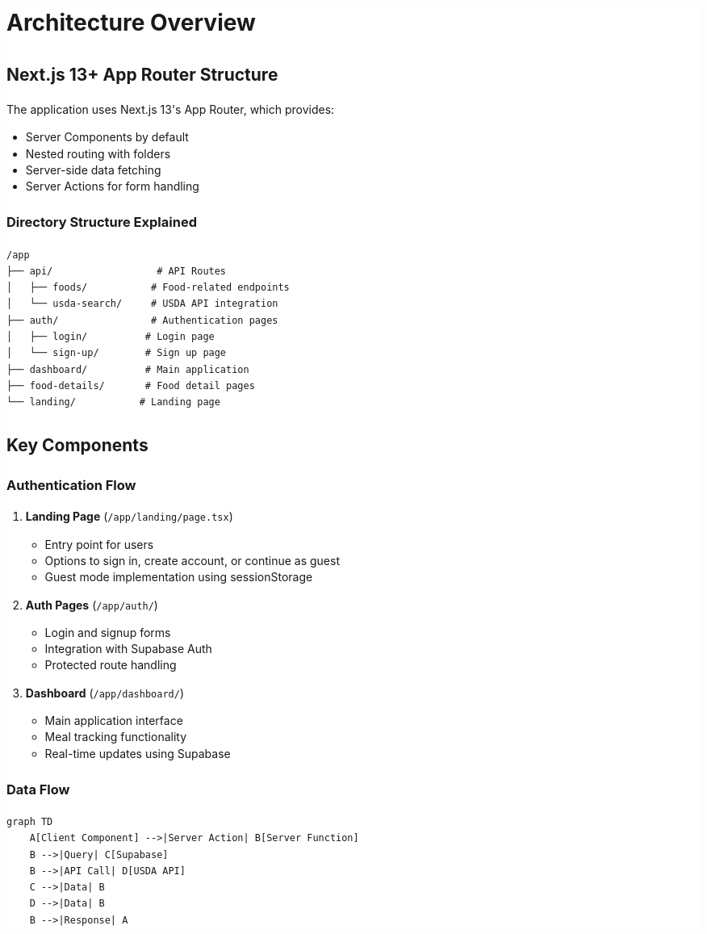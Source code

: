 # Architecture Overview

## Next.js 13+ App Router Structure

The application uses Next.js 13's App Router, which provides:

- Server Components by default
- Nested routing with folders
- Server-side data fetching
- Server Actions for form handling

### Directory Structure Explained

```
/app
├── api/                  # API Routes
│   ├── foods/           # Food-related endpoints
│   └── usda-search/     # USDA API integration
├── auth/                # Authentication pages
│   ├── login/          # Login page
│   └── sign-up/        # Sign up page
├── dashboard/          # Main application
├── food-details/       # Food detail pages
└── landing/           # Landing page
```

## Key Components

### Authentication Flow

1. **Landing Page** (`/app/landing/page.tsx`)

   - Entry point for users
   - Options to sign in, create account, or continue as guest
   - Guest mode implementation using sessionStorage

2. **Auth Pages** (`/app/auth/`)

   - Login and signup forms
   - Integration with Supabase Auth
   - Protected route handling

3. **Dashboard** (`/app/dashboard/`)
   - Main application interface
   - Meal tracking functionality
   - Real-time updates using Supabase

### Data Flow

```mermaid
graph TD
    A[Client Component] -->|Server Action| B[Server Function]
    B -->|Query| C[Supabase]
    B -->|API Call| D[USDA API]
    C -->|Data| B
    D -->|Data| B
    B -->|Response| A
```

